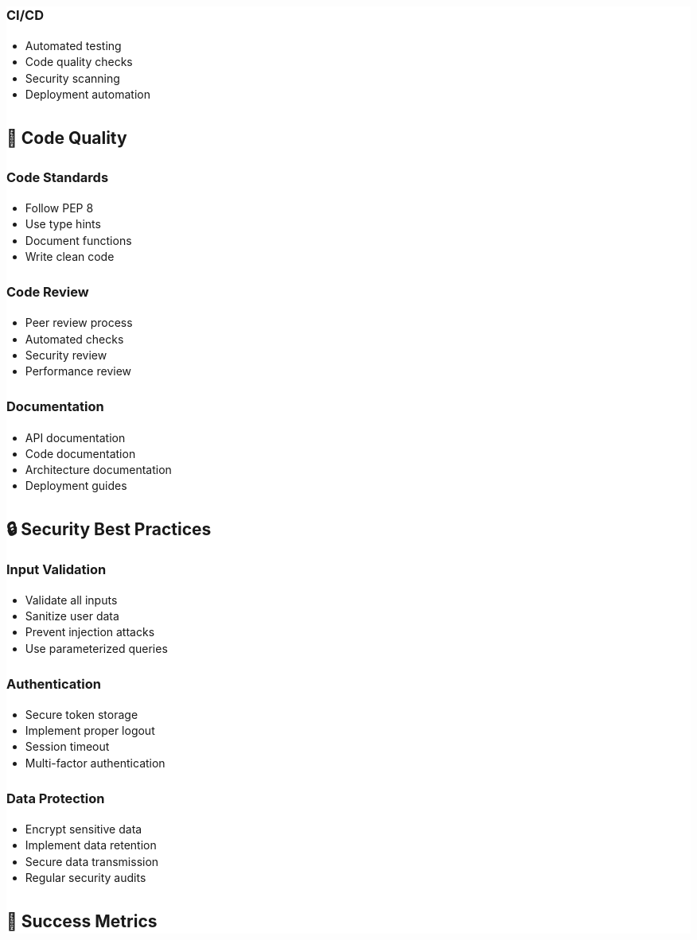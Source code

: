 ### CI/CD
- Automated testing
- Code quality checks
- Security scanning
- Deployment automation

## 📝 Code Quality

### Code Standards
- Follow PEP 8
- Use type hints
- Document functions
- Write clean code

### Code Review
- Peer review process
- Automated checks
- Security review
- Performance review

### Documentation
- API documentation
- Code documentation
- Architecture documentation
- Deployment guides

## 🔒 Security Best Practices

### Input Validation
- Validate all inputs
- Sanitize user data
- Prevent injection attacks
- Use parameterized queries

### Authentication
- Secure token storage
- Implement proper logout
- Session timeout
- Multi-factor authentication

### Data Protection
- Encrypt sensitive data
- Implement data retention
- Secure data transmission
- Regular security audits

## 🎯 Success Metrics
